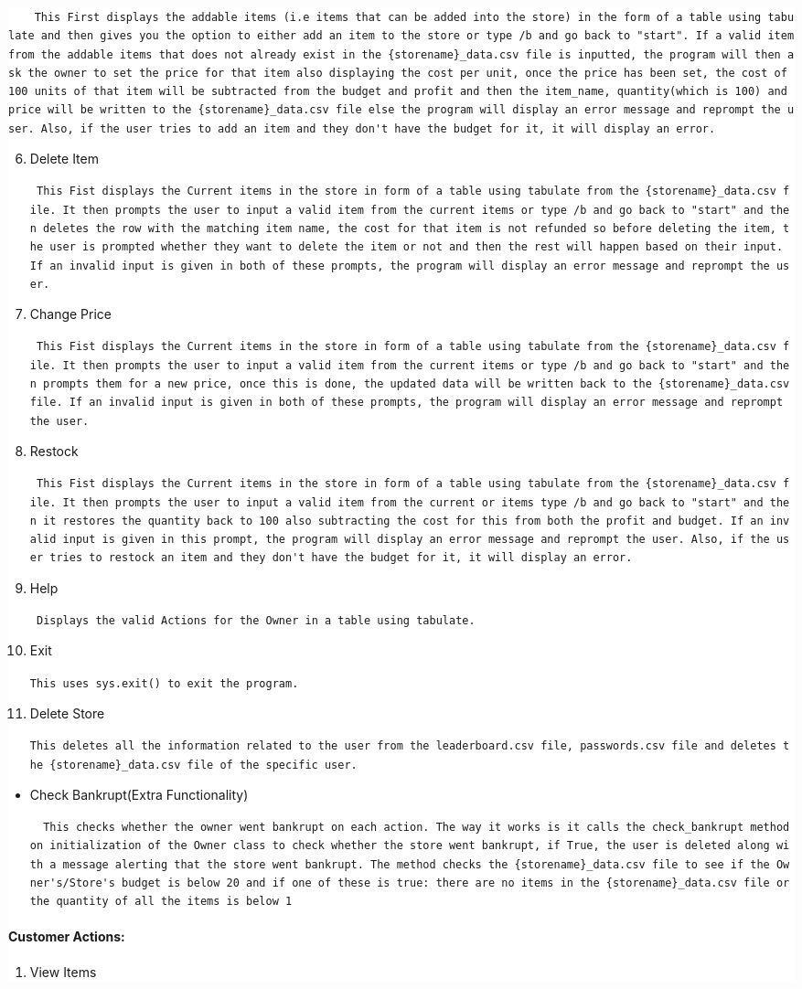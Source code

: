         This First displays the addable items (i.e items that can be added into the store) in the form of a table using tabulate and then gives you the option to either add an item to the store or type /b and go back to "start". If a valid item from the addable items that does not already exist in the {storename}_data.csv file is inputted, the program will then ask the owner to set the price for that item also displaying the cost per unit, once the price has been set, the cost of 100 units of that item will be subtracted from the budget and profit and then the item_name, quantity(which is 100) and price will be written to the {storename}_data.csv file else the program will display an error message and reprompt the user. Also, if the user tries to add an item and they don't have the budget for it, it will display an error.
6. Delete Item

        This Fist displays the Current items in the store in form of a table using tabulate from the {storename}_data.csv file. It then prompts the user to input a valid item from the current items or type /b and go back to "start" and then deletes the row with the matching item name, the cost for that item is not refunded so before deleting the item, the user is prompted whether they want to delete the item or not and then the rest will happen based on their input. If an invalid input is given in both of these prompts, the program will display an error message and reprompt the user.
7. Change Price

        This Fist displays the Current items in the store in form of a table using tabulate from the {storename}_data.csv file. It then prompts the user to input a valid item from the current items or type /b and go back to "start" and then prompts them for a new price, once this is done, the updated data will be written back to the {storename}_data.csv file. If an invalid input is given in both of these prompts, the program will display an error message and reprompt the user.
8. Restock

        This Fist displays the Current items in the store in form of a table using tabulate from the {storename}_data.csv file. It then prompts the user to input a valid item from the current or items type /b and go back to "start" and then it restores the quantity back to 100 also subtracting the cost for this from both the profit and budget. If an invalid input is given in this prompt, the program will display an error message and reprompt the user. Also, if the user tries to restock an item and they don't have the budget for it, it will display an error.
9. Help

        Displays the valid Actions for the Owner in a table using tabulate.
10. Exit

        This uses sys.exit() to exit the program.
11. Delete Store

        This deletes all the information related to the user from the leaderboard.csv file, passwords.csv file and deletes the {storename}_data.csv file of the specific user.

- Check Bankrupt(Extra Functionality)

        This checks whether the owner went bankrupt on each action. The way it works is it calls the check_bankrupt method on initialization of the Owner class to check whether the store went bankrupt, if True, the user is deleted along with a message alerting that the store went bankrupt. The method checks the {storename}_data.csv file to see if the Owner's/Store's budget is below 20 and if one of these is true: there are no items in the {storename}_data.csv file or the quantity of all the items is below 1

#### **Customer Actions:**

1. View Items
